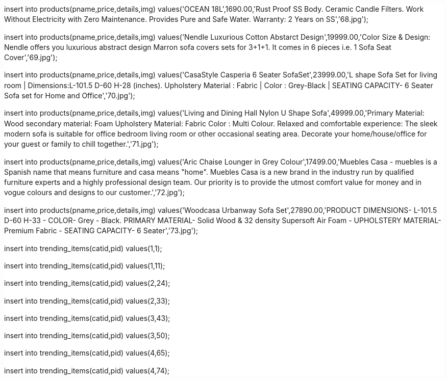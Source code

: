 insert into products(pname,price,details,img) values('OCEAN 18L',1690.00,'Rust Proof SS Body. Ceramic Candle Filters. Work Without Electricity with Zero Maintenance. Provides Pure and Safe Water. Warranty: 2 Years on SS','68.jpg');



insert into products(pname,price,details,img) values('Nendle Luxurious Cotton Abstarct Design',19999.00,'Color Size & Design: Nendle offers you luxurious abstract design Marron sofa covers sets for 3+1+1. It comes in 6 pieces i.e. 1 Sofa Seat Cover','69.jpg');

insert into products(pname,price,details,img) values('CasaStyle Casperia 6 Seater SofaSet',23999.00,'L shape Sofa Set for living room | Dimensions:L-101.5 D-60 H-28 (inches). Upholstery Material : Fabric | Color : Grey-Black | SEATING CAPACITY- 6 Seater Sofa set for Home and Office','70.jpg');

insert into products(pname,price,details,img) values('Living and Dining Hall Nylon U Shape Sofa',49999.00,'Primary Material: Wood secondary material: Foam Upholstery Material: Fabric Color : Multi Colour. Relaxed and comfortable experience: The sleek modern sofa is suitable for office bedroom living room or other occasional seating area. Decorate your home/house/office for your guest or family to chill together.','71.jpg');

insert into products(pname,price,details,img) values('Aric Chaise Lounger in Grey Colour',17499.00,'Muebles Casa - muebles is a Spanish name that means furniture and casa means "home". Muebles Casa is a new brand in the industry run by qualified furniture experts and a highly professional design team. Our priority is to provide the utmost comfort value for money and in vogue colours and designs to our customer.','72.jpg');

insert into products(pname,price,details,img) values('Woodcasa Urbanway Sofa Set',27890.00,'PRODUCT DIMENSIONS- L-101.5 D-60 H-33 - COLOR- Grey - Black. PRIMARY MATERIAL- Solid Wood & 32 density Supersoft Air Foam - UPHOLSTERY MATERIAL- Premium Fabric - SEATING CAPACITY- 6 Seater','73.jpg');




insert into trending_items(catid,pid) values(1,1);

insert into trending_items(catid,pid) values(1,11);

insert into trending_items(catid,pid) values(2,24);

insert into trending_items(catid,pid) values(2,33);

insert into trending_items(catid,pid) values(3,43);

insert into trending_items(catid,pid) values(3,50);

insert into trending_items(catid,pid) values(4,65);

insert into trending_items(catid,pid) values(4,74);





